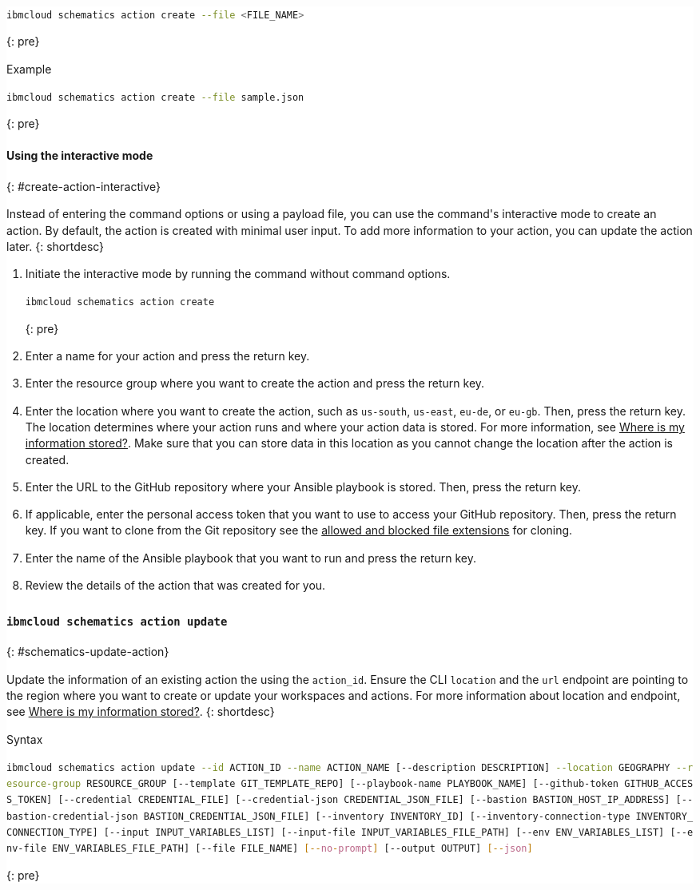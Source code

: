 ```sh
ibmcloud schematics action create --file <FILE_NAME>
```
{: pre}

Example

```sh
ibmcloud schematics action create --file sample.json
```
{: pre}

#### Using the interactive mode
{: #create-action-interactive}

Instead of entering the command options or using a payload file, you can use the command's interactive mode to create an action. By default, the action is created with minimal user input. To add more information to your action, you can update the action later. 
{: shortdesc}

1. Initiate the interactive mode by running the command without command options. 
    ```sh
    ibmcloud schematics action create 
    ```
    {: pre}

2. Enter a name for your action and press the return key. 
3. Enter the resource group where you want to create the action and press the return key.
4. Enter the location where you want to create the action, such as `us-south`, `us-east`, `eu-de`, or `eu-gb`. Then, press the return key. The location determines where your action runs and where your action data is stored. For more information, see [Where is my information stored?](/docs/schematics?topic=schematics-secure-data#pi-location). Make sure that you can store data in this location as you cannot change the location after the action is created.
5. Enter the URL to the GitHub repository where your Ansible playbook is stored. Then, press the return key.
6. If applicable, enter the personal access token that you want to use to access your GitHub repository. Then, press the return key. If you want to clone from the Git repository see the [allowed and blocked file extensions](/docs/schematics?topic=schematics-workspaces-faq#clone-file-extension) for cloning.
7. Enter the name of the Ansible playbook that you want to run and press the return key. 
8. Review the details of the action that was created for you. 


### `ibmcloud schematics action update`
{: #schematics-update-action}

Update the information of an existing action the using the `action_id`. Ensure the CLI `location` and the `url` endpoint are pointing to the region where you want to create or update your workspaces and actions. For more information about location and endpoint, see [Where is my information stored?](/docs/schematics?topic=schematics-secure-data#pi-location).
{: shortdesc}

Syntax

```sh
ibmcloud schematics action update --id ACTION_ID --name ACTION_NAME [--description DESCRIPTION] --location GEOGRAPHY --resource-group RESOURCE_GROUP [--template GIT_TEMPLATE_REPO] [--playbook-name PLAYBOOK_NAME] [--github-token GITHUB_ACCESS_TOKEN] [--credential CREDENTIAL_FILE] [--credential-json CREDENTIAL_JSON_FILE] [--bastion BASTION_HOST_IP_ADDRESS] [--bastion-credential-json BASTION_CREDENTIAL_JSON_FILE] [--inventory INVENTORY_ID] [--inventory-connection-type INVENTORY_CONNECTION_TYPE] [--input INPUT_VARIABLES_LIST] [--input-file INPUT_VARIABLES_FILE_PATH] [--env ENV_VARIABLES_LIST] [--env-file ENV_VARIABLES_FILE_PATH] [--file FILE_NAME] [--no-prompt] [--output OUTPUT] [--json]
```
{: pre}
 